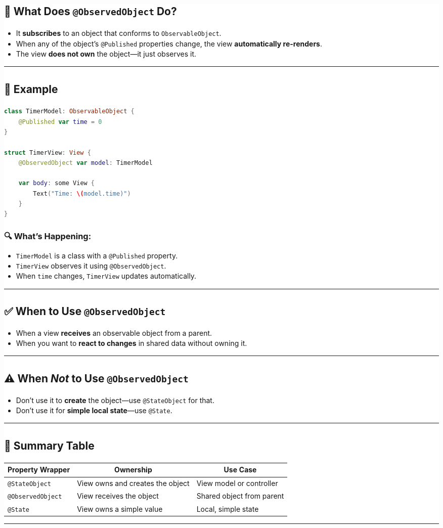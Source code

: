 
## 🧠 What Does `@ObservedObject` Do?

- It **subscribes** to an object that conforms to `ObservableObject`.
- When any of the object’s `@Published` properties change, the view **automatically re-renders**.
- The view **does not own** the object—it just observes it.

---

## 🧩 Example

```swift
class TimerModel: ObservableObject {
    @Published var time = 0
}

struct TimerView: View {
    @ObservedObject var model: TimerModel

    var body: some View {
        Text("Time: \(model.time)")
    }
}
```

### 🔍 What’s Happening:
- `TimerModel` is a class with a `@Published` property.
- `TimerView` observes it using `@ObservedObject`.
- When `time` changes, `TimerView` updates automatically.

---

## ✅ When to Use `@ObservedObject`

- When a view **receives** an observable object from a parent.
- When you want to **react to changes** in shared data without owning it.

---

## ⚠️ When *Not* to Use `@ObservedObject`

- Don’t use it to **create** the object—use `@StateObject` for that.
- Don’t use it for **simple local state**—use `@State`.

---

## 🧾 Summary Table

| Property Wrapper | Ownership | Use Case |
|------------------|-----------|----------|
| `@StateObject`   | View owns and creates the object | View model or controller |
| `@ObservedObject`| View receives the object | Shared object from parent |
| `@State`         | View owns a simple value | Local, simple state |

---